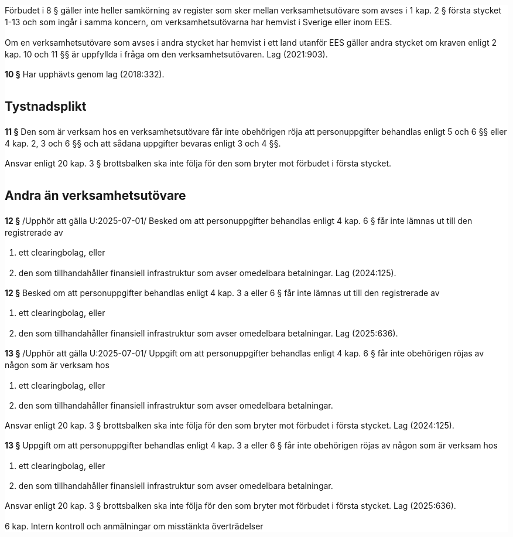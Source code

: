 Förbudet i 8 § gäller inte heller samkörning av register som sker mellan verksamhetsutövare som avses i 1 kap. 2 § första stycket 1-13 och som ingår i samma koncern, om verksamhetsutövarna har hemvist i Sverige eller inom EES.

Om en verksamhetsutövare som avses i andra stycket har hemvist i ett land utanför EES gäller andra stycket om kraven enligt 2 kap. 10 och 11 §§ är uppfyllda i fråga om den verksamhetsutövaren. Lag (2021:903).

**10 §** Har upphävts genom lag (2018:332).

## Tystnadsplikt

**11 §** Den som är verksam hos en verksamhetsutövare får inte obehörigen röja att personuppgifter behandlas enligt 5 och 6 §§ eller 4 kap. 2, 3 och 6 §§ och att sådana uppgifter bevaras enligt 3 och 4 §§.

Ansvar enligt 20 kap. 3 § brottsbalken ska inte följa för den som bryter mot förbudet i första stycket.

## Andra än verksamhetsutövare

**12 §** /Upphör att gälla U:2025-07-01/ Besked om att personuppgifter behandlas enligt 4 kap. 6 § får inte lämnas ut till den registrerade av

1. ett clearingbolag, eller

2. den som tillhandahåller finansiell infrastruktur som avser omedelbara betalningar. Lag (2024:125).

**12 §** Besked om att personuppgifter behandlas enligt 4 kap. 3 a eller 6 § får inte lämnas ut till den registrerade av

1. ett clearingbolag, eller

2. den som tillhandahåller finansiell infrastruktur som avser omedelbara betalningar. Lag (2025:636).

**13 §** /Upphör att gälla U:2025-07-01/ Uppgift om att personuppgifter behandlas enligt 4 kap. 6 § får inte obehörigen röjas av någon som är verksam hos

1. ett clearingbolag, eller

2. den som tillhandahåller finansiell infrastruktur som avser omedelbara betalningar.

Ansvar enligt 20 kap. 3 § brottsbalken ska inte följa för den som bryter mot förbudet i första stycket. Lag (2024:125).

**13 §** Uppgift om att personuppgifter behandlas enligt 4 kap. 3 a eller 6 § får inte obehörigen röjas av någon som är verksam hos

1. ett clearingbolag, eller

2. den som tillhandahåller finansiell infrastruktur som avser omedelbara betalningar.

Ansvar enligt 20 kap. 3 § brottsbalken ska inte följa för den som bryter mot förbudet i första stycket. Lag (2025:636).

6 kap. Intern kontroll och anmälningar om misstänkta överträdelser
